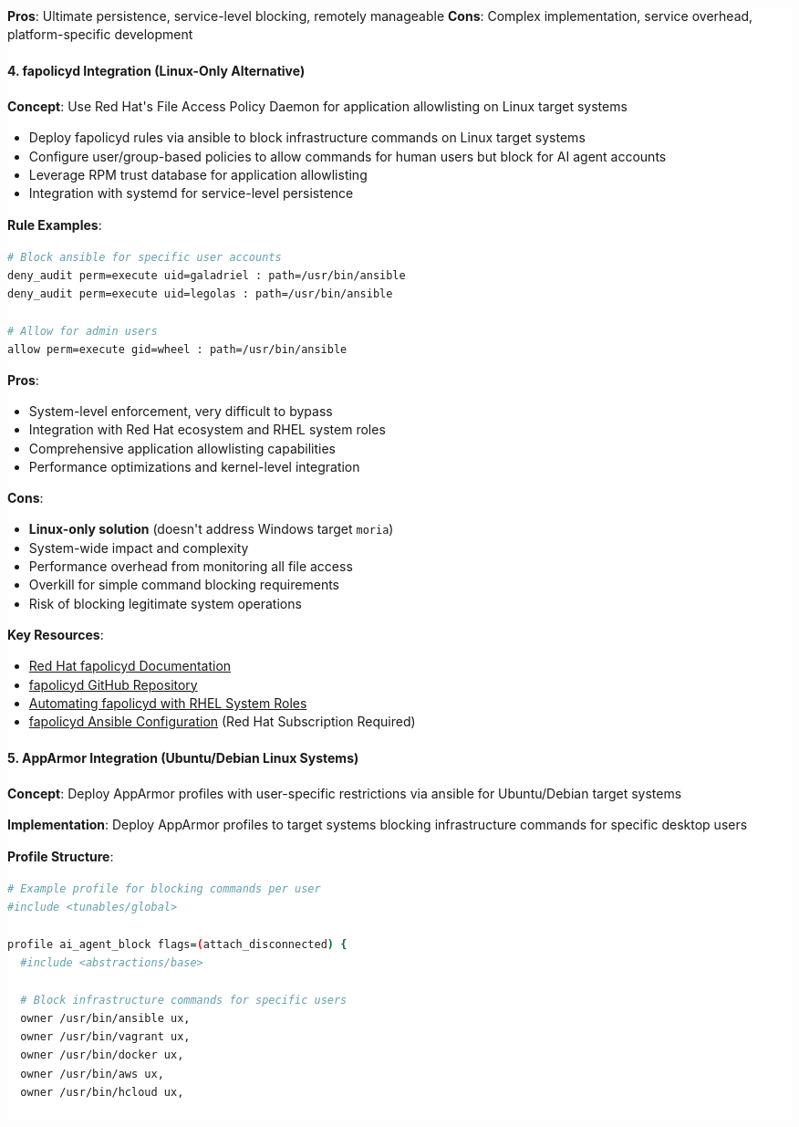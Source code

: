 **Pros**: Ultimate persistence, service-level blocking, remotely manageable
**Cons**: Complex implementation, service overhead, platform-specific development

#### 4. fapolicyd Integration (Linux-Only Alternative)
**Concept**: Use Red Hat's File Access Policy Daemon for application allowlisting on Linux target systems
- Deploy fapolicyd rules via ansible to block infrastructure commands on Linux target systems
- Configure user/group-based policies to allow commands for human users but block for AI agent accounts
- Leverage RPM trust database for application allowlisting
- Integration with systemd for service-level persistence

**Rule Examples**:
```bash
# Block ansible for specific user accounts
deny_audit perm=execute uid=galadriel : path=/usr/bin/ansible
deny_audit perm=execute uid=legolas : path=/usr/bin/ansible

# Allow for admin users
allow perm=execute gid=wheel : path=/usr/bin/ansible
```

**Pros**: 
- System-level enforcement, very difficult to bypass
- Integration with Red Hat ecosystem and RHEL system roles
- Comprehensive application allowlisting capabilities
- Performance optimizations and kernel-level integration

**Cons**: 
- **Linux-only solution** (doesn't address Windows target `moria`)
- System-wide impact and complexity
- Performance overhead from monitoring all file access
- Overkill for simple command blocking requirements
- Risk of blocking legitimate system operations

**Key Resources**:
- [Red Hat fapolicyd Documentation](https://docs.redhat.com/en/documentation/red_hat_enterprise_linux/8/html/security_hardening/assembly_blocking-and-allowing-applications-using-fapolicyd_security-hardening)
- [fapolicyd GitHub Repository](https://github.com/linux-application-whitelisting/fapolicyd)
- [Automating fapolicyd with RHEL System Roles](https://www.redhat.com/en/blog/automating-fapolicyd-rhel-system-roles)
- [fapolicyd Ansible Configuration](https://access.redhat.com/solutions/6997136) (Red Hat Subscription Required)

#### 5. AppArmor Integration (Ubuntu/Debian Linux Systems)
**Concept**: Deploy AppArmor profiles with user-specific restrictions via ansible for Ubuntu/Debian target systems

**Implementation**: Deploy AppArmor profiles to target systems blocking infrastructure commands for specific desktop users

**Profile Structure**:
```bash
# Example profile for blocking commands per user
#include <tunables/global>

profile ai_agent_block flags=(attach_disconnected) {
  #include <abstractions/base>
  
  # Block infrastructure commands for specific users
  owner /usr/bin/ansible ux,
  owner /usr/bin/vagrant ux,
  owner /usr/bin/docker ux,
  owner /usr/bin/aws ux,
  owner /usr/bin/hcloud ux,
  
```